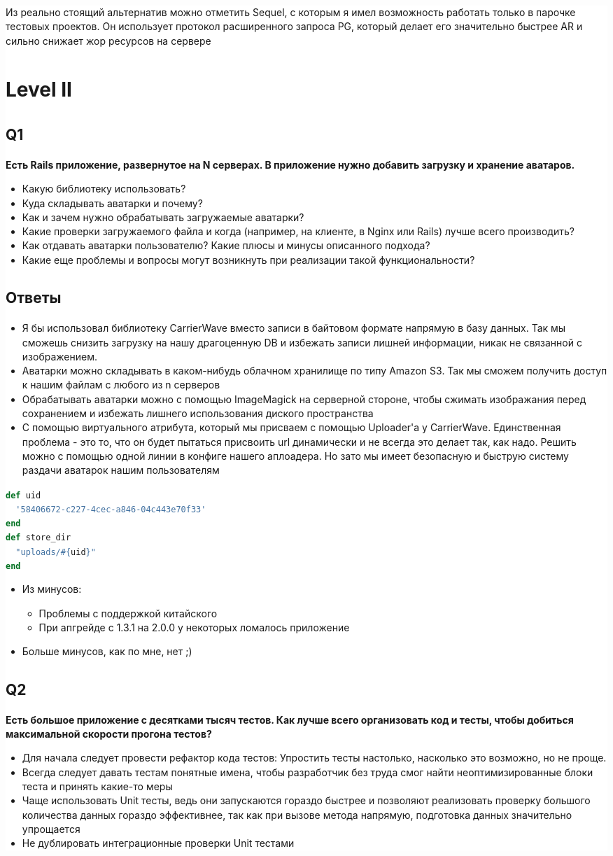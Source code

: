 Из реально стоящий альтернатив можно отметить Sequel, с которым я имел возможность работать только в парочке тестовых проектов. Он использует протокол расширенного запроса PG, который делает его значительно быстрее AR и сильно снижает жор ресурсов на сервере

# Level II
## Q1
**Есть Rails приложение, развернутое на N серверах. В приложение нужно добавить загрузку и хранение аватаров.**
* Какую библиотеку использовать?
* Куда складывать аватарки и почему?
* Как и зачем нужно обрабатывать загружаемые аватарки?
* Какие проверки загружаемого файла и когда (например, на клиенте, в Nginx или Rails) лучше всего производить?
* Как отдавать аватарки пользователю? Какие плюсы и минусы описанного подхода?
* Какие еще проблемы и вопросы могут возникнуть при реализации такой функциональности? 
## Ответы 
* Я бы использовал библиотеку CarrierWave вместо записи в байтовом формате напрямую в базу данных. Так мы сможешь снизить загрузку на нашу драгоценную DB и избежать записи лишней информации, никак не связанной с изображением.
* Аватарки можно складывать в каком-нибудь облачном хранилище по типу Amazon S3. Так мы сможем получить доступ к нашим файлам с любого из n серверов
* Обрабатывать аватарки можно с помощью ImageMagick на серверной стороне, чтобы сжимать изображания перед сохранением и избежать лишнего использования диского пространства
* С помощью виртуального атрибута, который мы присваем с помощью Uploader'a у CarrierWave. Единственная проблема - это то, что он будет пытаться присвоить url динамически и не всегда это делает так, как надо. Решить можно с помощью одной линии в конфиге нашего аплоадера. Но зато мы имеет безопасную и быструю систему раздачи аватарок нашим пользователям
```ruby
def uid
  '58406672-c227-4cec-a846-04c443e70f33'
end
def store_dir
  "uploads/#{uid}"
end
```
* Из минусов:
	* Проблемы с поддержкой китайского
	* При апгрейде с 1.3.1 на 2.0.0 у некоторых ломалось приложение

* Больше минусов, как по мне, нет ;)

## Q2 
 
**Есть большое приложение с десятками тысяч тестов. Как лучше всего организовать код и тесты, чтобы добиться максимальной скорости прогона тестов?**

* Для начала следует провести рефактор кода тестов: Упростить тесты настолько, насколько это возможно, но не проще.
* Всегда следует давать тестам понятные имена, чтобы разработчик без труда смог найти неоптимизированные блоки теста и принять какие-то меры
* Чаще использовать Unit тесты, ведь они запускаются гораздо быстрее и позволяют реализовать проверку большого количества данных гораздо эффективнее, так как при вызове метода напрямую, подготовка данных значительно упрощается
* Не дублировать интеграционные проверки Unit тестами

